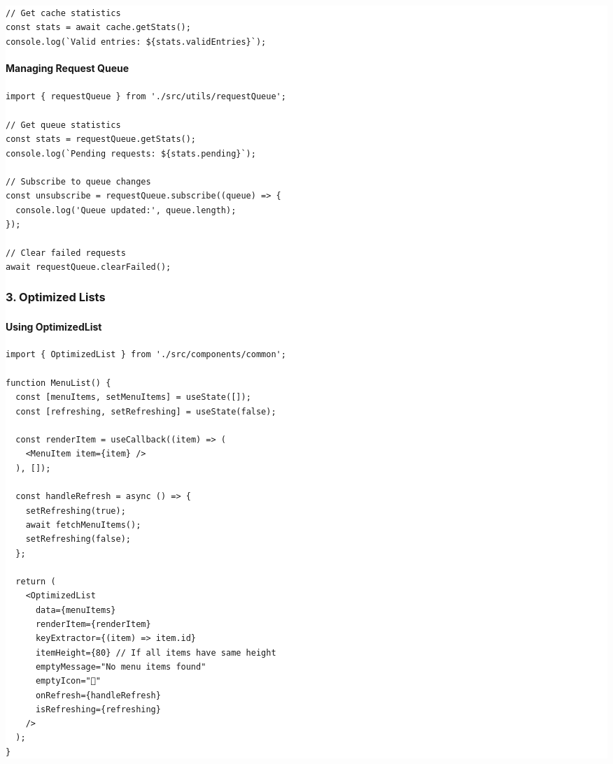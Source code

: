```tsx
// Get cache statistics
const stats = await cache.getStats();
console.log(`Valid entries: ${stats.validEntries}`);
```

#### Managing Request Queue

```tsx
import { requestQueue } from './src/utils/requestQueue';

// Get queue statistics
const stats = requestQueue.getStats();
console.log(`Pending requests: ${stats.pending}`);

// Subscribe to queue changes
const unsubscribe = requestQueue.subscribe((queue) => {
  console.log('Queue updated:', queue.length);
});

// Clear failed requests
await requestQueue.clearFailed();
```

### 3. Optimized Lists

#### Using OptimizedList

```tsx
import { OptimizedList } from './src/components/common';

function MenuList() {
  const [menuItems, setMenuItems] = useState([]);
  const [refreshing, setRefreshing] = useState(false);

  const renderItem = useCallback((item) => (
    <MenuItem item={item} />
  ), []);

  const handleRefresh = async () => {
    setRefreshing(true);
    await fetchMenuItems();
    setRefreshing(false);
  };

  return (
    <OptimizedList
      data={menuItems}
      renderItem={renderItem}
      keyExtractor={(item) => item.id}
      itemHeight={80} // If all items have same height
      emptyMessage="No menu items found"
      emptyIcon="🍕"
      onRefresh={handleRefresh}
      isRefreshing={refreshing}
    />
  );
}
```
